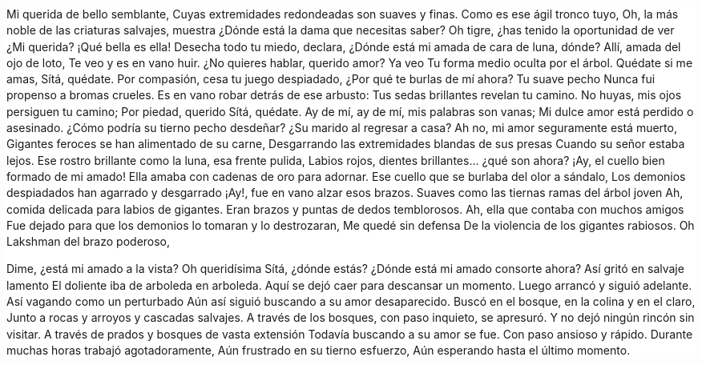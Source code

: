 Mi querida de bello semblante,
Cuyas extremidades redondeadas son suaves y finas.
Como es ese ágil tronco tuyo,
Oh, la más noble de las criaturas salvajes, muestra
¿Dónde está la dama que necesitas saber?
Oh tigre, ¿has tenido la oportunidad de ver
¿Mi querida? ¡Qué bella es ella!
Desecha todo tu miedo, declara,
¿Dónde está mi amada de cara de luna, dónde?
Allí, amada del ojo de loto,
Te veo y es en vano huir.
¿No quieres hablar, querido amor? Ya veo
Tu forma medio oculta por el árbol.
Quédate si me amas, Sítá, quédate.
Por compasión, cesa tu juego despiadado,
¿Por qué te burlas de mí ahora? Tu suave pecho
Nunca fui propenso a bromas crueles.
Es en vano robar detrás de ese arbusto:
Tus sedas brillantes revelan tu camino.
No huyas, mis ojos persiguen tu camino;
Por piedad, querido Sítá, quédate.
Ay de mí, ay de mí, mis palabras son vanas;
Mi dulce amor está perdido o asesinado.
¿Cómo podría su tierno pecho desdeñar?
¿Su marido al regresar a casa?
Ah no, mi amor seguramente está muerto,
Gigantes feroces se han alimentado de su carne,
Desgarrando las extremidades blandas de sus presas
Cuando su señor estaba lejos.
Ese rostro brillante como la luna, esa frente pulida,
Labios rojos, dientes brillantes… ¿qué son ahora?
¡Ay, el cuello bien formado de mi amado!
Ella amaba con cadenas de oro para adornar.
Ese cuello que se burlaba del olor a sándalo,
Los demonios despiadados han agarrado y desgarrado
¡Ay!, fue en vano alzar esos brazos.
Suaves como las tiernas ramas del árbol joven
Ah, comida delicada para labios de gigantes.
Eran brazos y puntas de dedos temblorosos.
Ah, ella que contaba con muchos amigos
Fue dejado para que los demonios lo tomaran y lo destrozaran,
Me quedé sin defensa
De la violencia de los gigantes rabiosos.
Oh Lakshman del brazo poderoso,

Dime, ¿está mi amado a la vista?
Oh queridísima Sítá, ¿dónde estás?
¿Dónde está mi amado consorte ahora?
Así gritó en salvaje lamento
El doliente iba de arboleda en arboleda.
Aquí se dejó caer para descansar un momento.
Luego arrancó y siguió adelante.
Así vagando como un perturbado
Aún así siguió buscando a su amor desaparecido.
Buscó en el bosque, en la colina y en el claro,
Junto a rocas y arroyos y cascadas salvajes.
A través de los bosques, con paso inquieto, se apresuró.
Y no dejó ningún rincón sin visitar.
A través de prados y bosques de vasta extensión
Todavía buscando a su amor se fue.
Con paso ansioso y rápido.
Durante muchas horas trabajó agotadoramente,
Aún frustrado en su tierno esfuerzo,
Aún esperando hasta el último momento.
